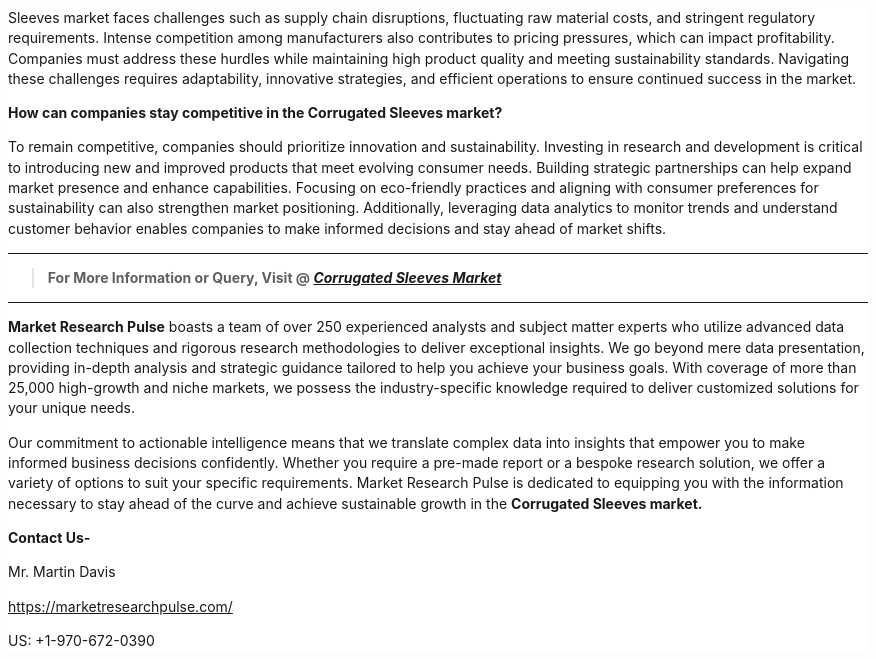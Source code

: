 Sleeves market faces challenges such as supply chain disruptions, fluctuating raw material costs, and stringent regulatory requirements. Intense competition among manufacturers also contributes to pricing pressures, which can impact profitability. Companies must address these hurdles while maintaining high product quality and meeting sustainability standards. Navigating these challenges requires adaptability, innovative strategies, and efficient operations to ensure continued success in the market.</p><p><strong>How can companies stay competitive in the Corrugated Sleeves market?</strong></p><p>To remain competitive, companies should prioritize innovation and sustainability. Investing in research and development is critical to introducing new and improved products that meet evolving consumer needs. Building strategic partnerships can help expand market presence and enhance capabilities. Focusing on eco-friendly practices and aligning with consumer preferences for sustainability can also strengthen market positioning. Additionally, leveraging data analytics to monitor trends and understand customer behavior enables companies to make informed decisions and stay ahead of market shifts.</p><hr /><blockquote><p><strong>For More Information or Query, Visit @&nbsp;<em><a href="https://marketresearchpulse.com/report/121921/corrugated-sleeves-market?utm_source=Linkedin&utm_medium=0114">Corrugated Sleeves Market</a></em></strong></p></blockquote><hr /><p><strong>Market Research Pulse</strong> boasts a team of over 250 experienced analysts and subject matter experts who utilize advanced data collection techniques and rigorous research methodologies to deliver exceptional insights. We go beyond mere data presentation, providing in-depth analysis and strategic guidance tailored to help you achieve your business goals. With coverage of more than 25,000 high-growth and niche markets, we possess the industry-specific knowledge required to deliver customized solutions for your unique needs.</p><p>Our commitment to actionable intelligence means that we translate complex data into insights that empower you to make informed business decisions confidently. Whether you require a pre-made report or a bespoke research solution, we offer a variety of options to suit your specific requirements. Market Research Pulse is dedicated to equipping you with the information necessary to stay ahead of the curve and achieve sustainable growth in the <strong>Corrugated Sleeves market.</strong></p><p><strong>Contact Us-</strong></p><p>Mr. Martin Davis</p><p>https://marketresearchpulse.com/</p><p>US: +1-970-672-0390</p>
